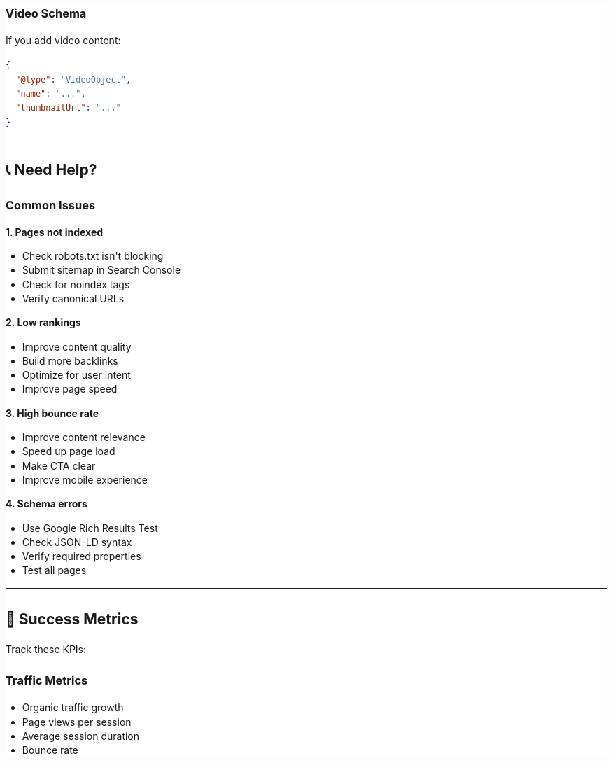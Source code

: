 ### Video Schema
If you add video content:
```json
{
  "@type": "VideoObject",
  "name": "...",
  "thumbnailUrl": "..."
}
```

---

## 📞 Need Help?

### Common Issues

**1. Pages not indexed**
- Check robots.txt isn't blocking
- Submit sitemap in Search Console
- Check for noindex tags
- Verify canonical URLs

**2. Low rankings**
- Improve content quality
- Build more backlinks
- Optimize for user intent
- Improve page speed

**3. High bounce rate**
- Improve content relevance
- Speed up page load
- Make CTA clear
- Improve mobile experience

**4. Schema errors**
- Use Google Rich Results Test
- Check JSON-LD syntax
- Verify required properties
- Test all pages

---

## 🎯 Success Metrics

Track these KPIs:

### Traffic Metrics
- Organic traffic growth
- Page views per session
- Average session duration
- Bounce rate
